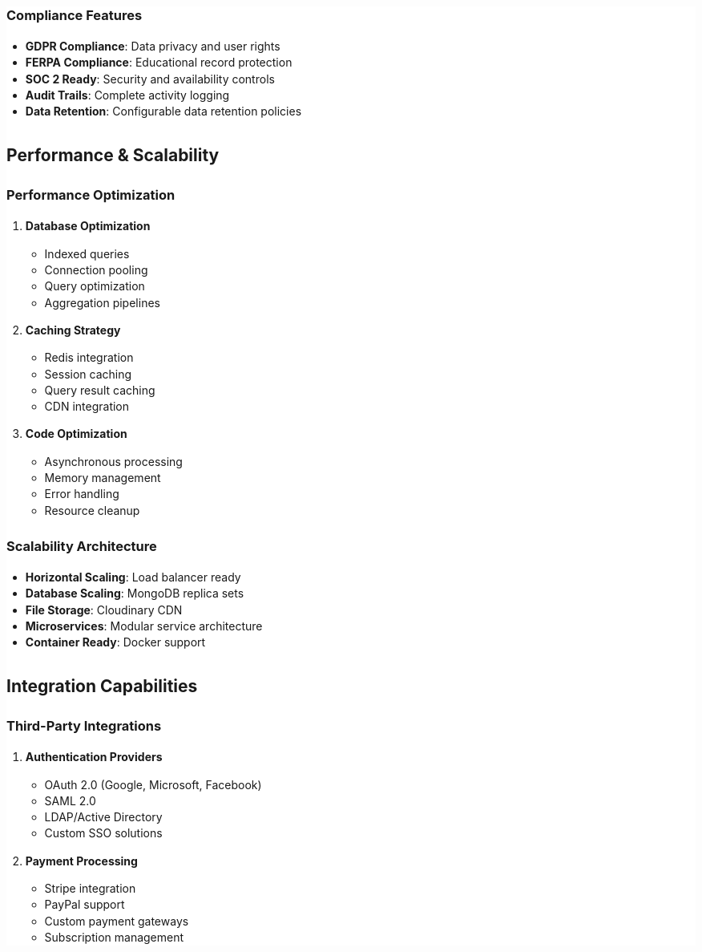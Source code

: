 ### Compliance Features

- **GDPR Compliance**: Data privacy and user rights
- **FERPA Compliance**: Educational record protection
- **SOC 2 Ready**: Security and availability controls
- **Audit Trails**: Complete activity logging
- **Data Retention**: Configurable data retention policies

## Performance & Scalability

### Performance Optimization

1. **Database Optimization**
   - Indexed queries
   - Connection pooling
   - Query optimization
   - Aggregation pipelines

2. **Caching Strategy**
   - Redis integration
   - Session caching
   - Query result caching
   - CDN integration

3. **Code Optimization**
   - Asynchronous processing
   - Memory management
   - Error handling
   - Resource cleanup

### Scalability Architecture

- **Horizontal Scaling**: Load balancer ready
- **Database Scaling**: MongoDB replica sets
- **File Storage**: Cloudinary CDN
- **Microservices**: Modular service architecture
- **Container Ready**: Docker support

## Integration Capabilities

### Third-Party Integrations

1. **Authentication Providers**
   - OAuth 2.0 (Google, Microsoft, Facebook)
   - SAML 2.0
   - LDAP/Active Directory
   - Custom SSO solutions

2. **Payment Processing**
   - Stripe integration
   - PayPal support
   - Custom payment gateways
   - Subscription management

